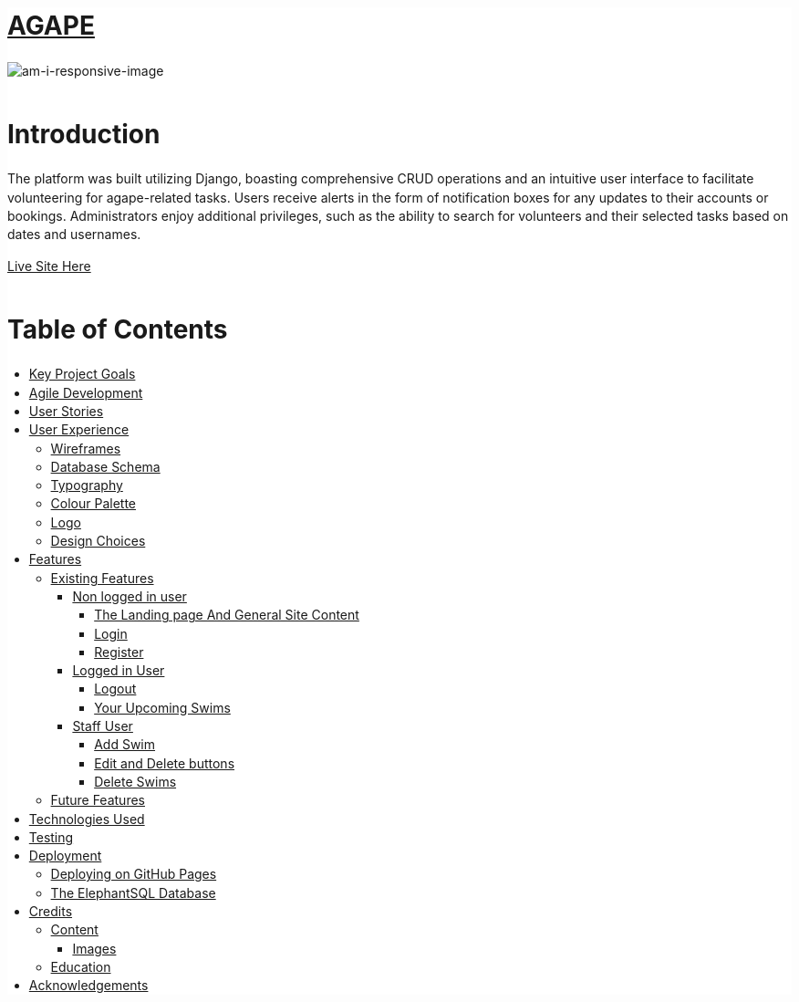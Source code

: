 # [AGAPE](https://wild-swim-scotland-47f727d45ac1.herokuapp.com/ "take you to the Agape's Deployed Page")

![am-i-responsive-image](documentation/readme-images/am-i-responsive")

# Introduction

The platform was built utilizing Django, boasting comprehensive CRUD operations and an intuitive user interface to facilitate volunteering for agape-related tasks. Users receive alerts in the form of notification boxes for any updates to their accounts or bookings. Administrators enjoy additional privileges, such as the ability to search for volunteers and their selected tasks based on dates and usernames.


[Live Site Here](https://wild-swim-scotland-47f727d45ac1.herokuapp.com/ "take you to the Wild Swim Deployed Page")

# Table of Contents

- [Key Project Goals](#key-project-goals)
- [Agile Development](#agile-development)
- [User Stories](#user-stories)
- [User Experience](#user-experience)
    - [Wireframes](#wireframes)
    - [Database Schema](#database-schema)
    - [Typography](#typography)
    - [Colour Palette](#colour-palette)
    - [Logo](#logo)
    - [Design Choices](#design-choices)
- [Features](#features)
    - [Existing Features](#existing-features)
        - [Non logged in user](#non-logged-in-user)
            - [The Landing page And General Site Content](#the-landing-page-and-general-site-content)
            - [Login](#login)
            - [Register](#register)
        - [Logged in User](#logged-in-user)
            - [Logout](#logout)
            - [Your Upcoming Swims](#your-upcoming-swims)
        - [Staff User](#staff-user)
            - [Add Swim](#add-swim)
            - [Edit and Delete buttons](#edit-and-delete-buttons)
            - [Delete Swims](#delete-swim)
    - [Future Features](#future-features)
- [Technologies Used](#technologies-used)
- [Testing](#testing)
- [Deployment](#deployment)
    - [Deploying on GitHub Pages](#deploying-on-github-pages)
    - [The ElephantSQL Database](#the-elephantsql-database)
- [Credits](#credits)
    - [Content](#content)
        - [Images](#images)
    - [Education](#education)
- [Acknowledgements](#acknoledgements)
